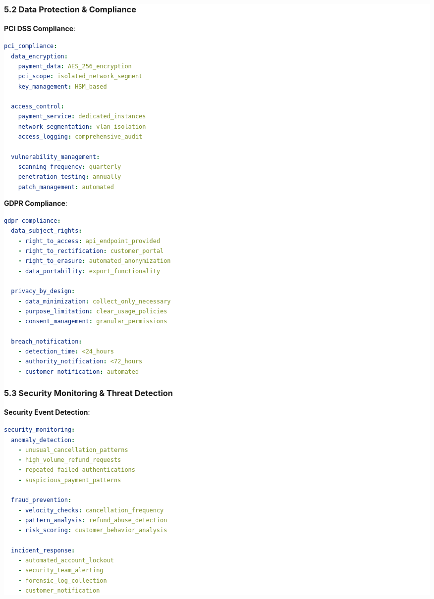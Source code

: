### 5.2 Data Protection & Compliance

**PCI DSS Compliance**:

```yaml
pci_compliance:
  data_encryption:
    payment_data: AES_256_encryption
    pci_scope: isolated_network_segment
    key_management: HSM_based
    
  access_control:
    payment_service: dedicated_instances
    network_segmentation: vlan_isolation
    access_logging: comprehensive_audit
    
  vulnerability_management:
    scanning_frequency: quarterly
    penetration_testing: annually
    patch_management: automated
```

**GDPR Compliance**:

```yaml
gdpr_compliance:
  data_subject_rights:
    - right_to_access: api_endpoint_provided
    - right_to_rectification: customer_portal
    - right_to_erasure: automated_anonymization
    - data_portability: export_functionality
    
  privacy_by_design:
    - data_minimization: collect_only_necessary
    - purpose_limitation: clear_usage_policies
    - consent_management: granular_permissions
    
  breach_notification:
    - detection_time: <24_hours
    - authority_notification: <72_hours
    - customer_notification: automated
```

### 5.3 Security Monitoring & Threat Detection

**Security Event Detection**:

```yaml
security_monitoring:
  anomaly_detection:
    - unusual_cancellation_patterns
    - high_volume_refund_requests
    - repeated_failed_authentications
    - suspicious_payment_patterns
    
  fraud_prevention:
    - velocity_checks: cancellation_frequency
    - pattern_analysis: refund_abuse_detection
    - risk_scoring: customer_behavior_analysis
    
  incident_response:
    - automated_account_lockout
    - security_team_alerting
    - forensic_log_collection
    - customer_notification
```
